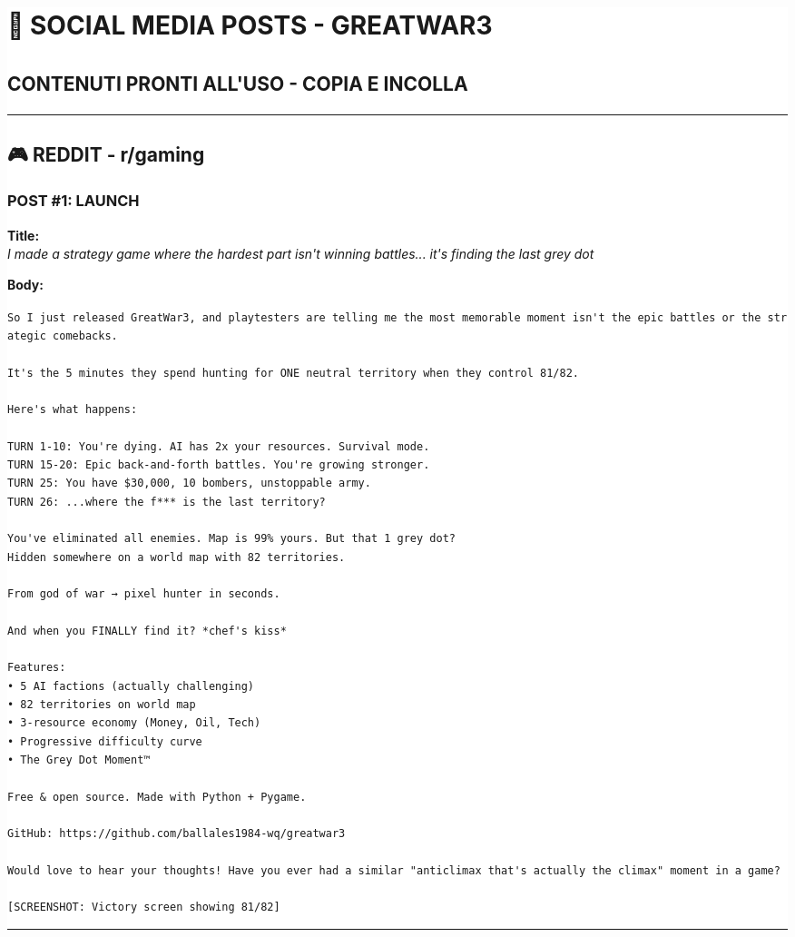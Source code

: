 # 📱 SOCIAL MEDIA POSTS - GREATWAR3
## CONTENUTI PRONTI ALL'USO - COPIA E INCOLLA

---

## 🎮 **REDDIT - r/gaming**

### **POST #1: LAUNCH**

**Title:**  
*I made a strategy game where the hardest part isn't winning battles... it's finding the last grey dot*

**Body:**
```
So I just released GreatWar3, and playtesters are telling me the most memorable moment isn't the epic battles or the strategic comebacks.

It's the 5 minutes they spend hunting for ONE neutral territory when they control 81/82.

Here's what happens:

TURN 1-10: You're dying. AI has 2x your resources. Survival mode.
TURN 15-20: Epic back-and-forth battles. You're growing stronger.
TURN 25: You have $30,000, 10 bombers, unstoppable army.
TURN 26: ...where the f*** is the last territory?

You've eliminated all enemies. Map is 99% yours. But that 1 grey dot?  
Hidden somewhere on a world map with 82 territories.

From god of war → pixel hunter in seconds.

And when you FINALLY find it? *chef's kiss*

Features:
• 5 AI factions (actually challenging)
• 82 territories on world map
• 3-resource economy (Money, Oil, Tech)
• Progressive difficulty curve
• The Grey Dot Moment™

Free & open source. Made with Python + Pygame.

GitHub: https://github.com/ballales1984-wq/greatwar3

Would love to hear your thoughts! Have you ever had a similar "anticlimax that's actually the climax" moment in a game?

[SCREENSHOT: Victory screen showing 81/82]
```

---